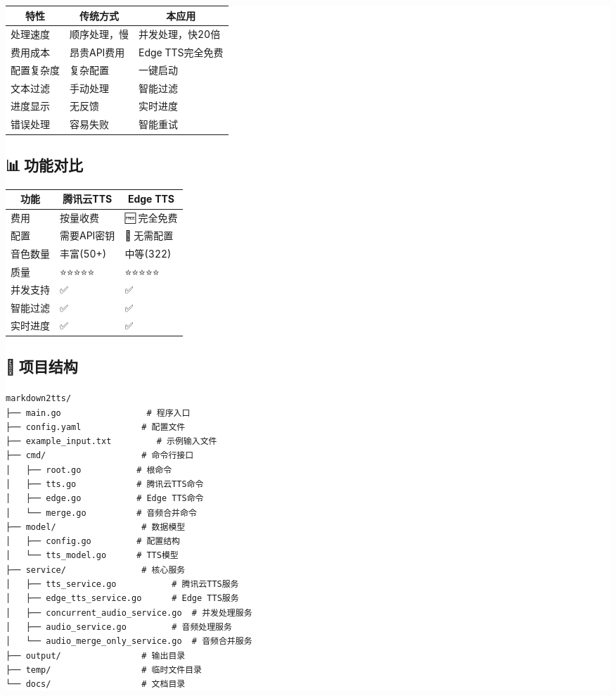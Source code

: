 | 特性 | 传统方式 | 本应用 |
|------|----------|--------|
| 处理速度 | 顺序处理，慢 | 并发处理，快20倍 |
| 费用成本 | 昂贵API费用 | Edge TTS完全免费 |
| 配置复杂度 | 复杂配置 | 一键启动 |
| 文本过滤 | 手动处理 | 智能过滤 |
| 进度显示 | 无反馈 | 实时进度 |
| 错误处理 | 容易失败 | 智能重试 |

## 📊 功能对比

| 功能 | 腾讯云TTS | Edge TTS |
|------|-----------|----------|
| 费用 | 按量收费 | 🆓 完全免费 |
| 配置 | 需要API密钥 | 🚀 无需配置 |
| 音色数量 | 丰富(50+) | 中等(322) |
| 质量 | ⭐⭐⭐⭐⭐ | ⭐⭐⭐⭐⭐ |
| 并发支持 | ✅ | ✅ |
| 智能过滤 | ✅ | ✅ |
| 实时进度 | ✅ | ✅ |


## 📁 项目结构

```
markdown2tts/
├── main.go                 # 程序入口
├── config.yaml            # 配置文件
├── example_input.txt         # 示例输入文件
├── cmd/                   # 命令行接口
│   ├── root.go           # 根命令
│   ├── tts.go            # 腾讯云TTS命令
│   ├── edge.go           # Edge TTS命令
│   └── merge.go          # 音频合并命令
├── model/                 # 数据模型
│   ├── config.go         # 配置结构
│   └── tts_model.go      # TTS模型
├── service/               # 核心服务
│   ├── tts_service.go           # 腾讯云TTS服务
│   ├── edge_tts_service.go      # Edge TTS服务
│   ├── concurrent_audio_service.go  # 并发处理服务
│   ├── audio_service.go         # 音频处理服务
│   └── audio_merge_only_service.go  # 音频合并服务
├── output/                # 输出目录
├── temp/                  # 临时文件目录
└── docs/                  # 文档目录

```
